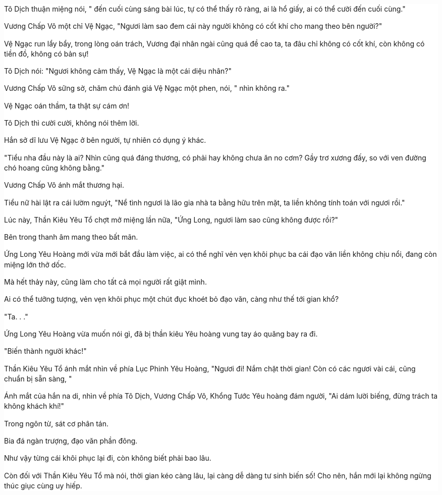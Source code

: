 Tô Dịch thuận miệng nói, " đến cuối cùng sáng bài lúc, tự có thể thấy rõ ràng, ai là hổ giấy, ai có thể cười đến cuối cùng."

Vương Chấp Vô một chỉ Vệ Ngạc, "Ngươi làm sao đem cái này người không có cốt khí cho mang theo bên người?"

Vệ Ngạc run lẩy bẩy, trong lòng oán trách, Vương đại nhân ngài cũng quá đề cao ta, ta đâu chỉ không có cốt khí, còn không có tiền đồ, không có bản sự!

Tô Dịch nói: "Ngươi không cảm thấy, Vệ Ngạc là một cái diệu nhân?"

Vương Chấp Vô sững sờ, chăm chú đánh giá Vệ Ngạc một phen, nói, " nhìn không ra."

Vệ Ngạc oán thầm, ta thật sự cám ơn!

Tô Dịch thì cười cười, không nói thêm lời.

Hắn sở dĩ lưu Vệ Ngạc ở bên người, tự nhiên có dụng ý khác.

"Tiểu nha đầu này là ai? Nhìn cũng quá đáng thương, có phải hay không chưa ăn no cơm? Gầy trơ xương đấy, so với ven đường chó hoang cũng không bằng."

Vương Chấp Vô ánh mắt thương hại.

Tiểu nữ hài lật ra cái lườm nguýt, "Nể tình ngươi là lão gia nhà ta bằng hữu trên mặt, ta liền không tính toán với ngươi rồi."

Lúc này, Thần Kiêu Yêu Tổ chợt mở miệng lần nữa, "Ứng Long, ngươi làm sao cũng không được rồi?"

Bên trong thanh âm mang theo bất mãn.

Ứng Long Yêu Hoàng mới vừa mới bắt đầu làm việc, ai có thể nghĩ vẻn vẹn khôi phục ba cái đạo văn liền không chịu nổi, đang còn miệng lớn thở dốc.

Mà hết thảy này, cũng làm cho tất cả mọi người rất giật mình.

Ai có thể tưởng tượng, vẻn vẹn khôi phục một chút đục khoét bỏ đạo văn, càng như thế tới gian khổ?

"Ta. . ."

Ứng Long Yêu Hoàng vừa muốn nói gì, đã bị thần kiêu Yêu hoàng vung tay áo quăng bay ra đi.

"Biến thành người khác!"

Thần Kiêu Yêu Tổ ánh mắt nhìn về phía Lục Phinh Yêu Hoàng, "Ngươi đi! Nắm chặt thời gian! Còn có các ngươi vài cái, cũng chuẩn bị sẵn sàng, "

Ánh mắt của hắn na di, nhìn về phía Tô Dịch, Vương Chấp Vô, Khổng Tước Yêu hoàng đám người, "Ai dám lười biếng, đừng trách ta không khách khí!"

Trong ngôn từ, sát cơ phân tán.

Bia đá ngàn trượng, đạo văn phần đông.

Như vậy từng cái khôi phục lại đi, còn không biết phải bao lâu.

Còn đối với Thần Kiêu Yêu Tổ mà nói, thời gian kéo càng lâu, lại càng dễ dàng tư sinh biến số! Cho nên, hắn mới lại không ngừng thúc giục cùng uy hiếp.




